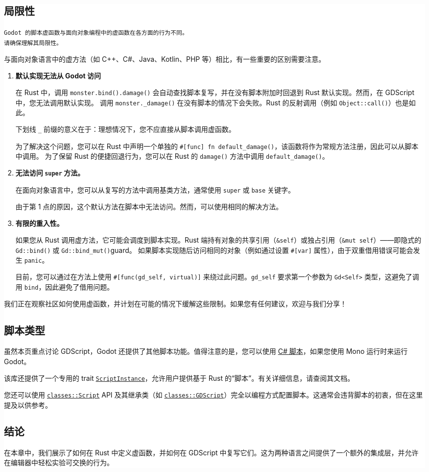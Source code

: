
## 局限性

```admonish warning title="警告"
Godot 的脚本虚函数与面向对象编程中的虚函数在各方面的行为不同。
请确保理解其局限性。
```

与面向对象语言中的虚方法（如 C++、C#、Java、Kotlin、PHP 等）相比，有一些重要的区别需要注意。


1. **默认实现无法从 Godot 访问**

    在 Rust 中，调用 `monster.bind().damage()` 会自动查找脚本复写，并在没有脚本附加时回退到 Rust 默认实现。然而，在 GDScript 中，您无法调用默认实现。
    调用 `monster._damage()` 在没有脚本的情况下会失败。Rust 的反射调用（例如 `Object::call()`）也是如此。

    下划线 `_` 前缀的意义在于：理想情况下，您不应直接从脚本调用虚函数。

    为了解决这个问题，您可以在 Rust 中声明一个单独的 `#[func] fn default_damage()`，该函数将作为常规方法注册，因此可以从脚本中调用。
    为了保留 Rust 的便捷回退行为，您可以在 Rust 的 `damage()` 方法中调用 `default_damage()`。

2. **无法访问 `super` 方法。**

    在面向对象语言中，您可以从复写的方法中调用基类方法，通常使用 `super` 或 `base` 关键字。

    由于第 1 点的原因，这个默认方法在脚本中无法访问。然而，可以使用相同的解决方法。

3. **有限的重入性。**

    如果您从 Rust 调用虚方法，它可能会调度到脚本实现。Rust 端持有对象的共享引用（`&self`）或独占引用（`&mut self`）——即隐式的 `Gd::bind()` 或 `Gd::bind_mut()`guard。
    如果脚本实现随后访问相同的对象（例如通过设置 `#[var]` 属性），由于双重借用错误可能会发生 `panic`。

    目前，您可以通过在方法上使用 `#[func(gd_self, virtual)]` 来绕过此问题。`gd_self` 要求第一个参数为 `Gd<Self>` 类型，这避免了调用 `bind`，因此避免了借用问题。

我们正在观察社区如何使用虚函数，并计划在可能的情况下缓解这些限制。如果您有任何建议，欢迎与我们分享！


## 脚本类型

虽然本页重点讨论 GDScript，Godot 还提供了其他脚本功能。值得注意的是，您可以使用 [C# 脚本][godot-csharp]，如果您使用 Mono 运行时来运行 Godot。

该库还提供了一个专用的 trait [`ScriptInstance`][api-scriptinstance]，允许用户提供基于 Rust 的“脚本”。有关详细信息，请查阅其文档。

您还可以使用 [`classes::Script`][api-class-script] API 及其继承类（如 [`classes::GDScript`][api-class-gdscript]）完全以编程方式配置脚本。这通常会违背脚本的初衷，但在这里提及以供参考。


## 结论

在本章中，我们展示了如何在 Rust 中定义虚函数，并如何在 GDScript 中复写它们。这为两种语言之间提供了一个额外的集成层，并允许在编辑器中轻松实验可交换的行为。

[api-class-gdscript]: https://godot-rust.github.io/docs/gdext/master/godot/classes/struct.GDScript.html
[api-class-script]: https://godot-rust.github.io/docs/gdext/master/godot/classes/struct.Script.html
[api-scriptinstance]: https://godot-rust.github.io/docs/gdext/master/godot/obj/script/trait.ScriptInstance.html
[godot-csharp]: https://docs.godotengine.org/en/stable/tutorials/scripting/c_sharp/index.html

